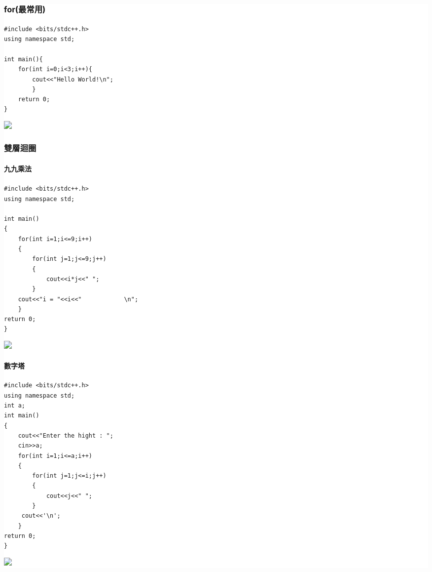 
### for(最常用)
```cpp=
#include <bits/stdc++.h>
using namespace std;

int main(){
	for(int i=0;i<3;i++){
	    cout<<"Hello World!\n";
	    }
	return 0;
}
```
![](https://i.imgur.com/Z2Ca7o4.png)

### 雙層迴圈
#### 九九乘法
```cpp=
#include <bits/stdc++.h>
using namespace std;

int main()
{
	for(int i=1;i<=9;i++)
	{
		for(int j=1;j<=9;j++)
		{
			cout<<i*j<<" ";
		}
	cout<<"i = "<<i<<"            \n";
	}
return 0;
}

```
![](https://i.imgur.com/EBYQRq8.png)

#### 數字塔
```cpp=
#include <bits/stdc++.h>
using namespace std;
int a;
int main()
{
    cout<<"Enter the hight : ";
    cin>>a;
	for(int i=1;i<=a;i++)
	{
		for(int j=1;j<=i;j++)
		{
			cout<<j<<" ";
		}
	 cout<<'\n';
	}
return 0;
}

```
![](https://i.imgur.com/gWFRBsa.png)
